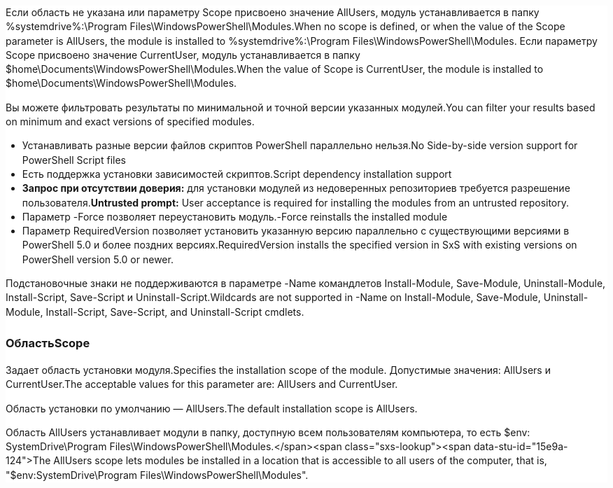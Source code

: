 <span data-ttu-id="15e9a-111">Если область не указана или параметру Scope присвоено значение AllUsers, модуль устанавливается в папку %systemdrive%:\Program Files\WindowsPowerShell\Modules.</span><span class="sxs-lookup"><span data-stu-id="15e9a-111">When no scope is defined, or when the value of the Scope parameter is AllUsers, the module is installed to %systemdrive%:\Program Files\WindowsPowerShell\Modules.</span></span> <span data-ttu-id="15e9a-112">Если параметру Scope присвоено значение CurrentUser, модуль устанавливается в папку $home\Documents\WindowsPowerShell\Modules.</span><span class="sxs-lookup"><span data-stu-id="15e9a-112">When the value of Scope is CurrentUser, the module is installed to $home\Documents\WindowsPowerShell\Modules.</span></span>

<span data-ttu-id="15e9a-113">Вы можете фильтровать результаты по минимальной и точной версии указанных модулей.</span><span class="sxs-lookup"><span data-stu-id="15e9a-113">You can filter your results based on minimum and exact versions of specified modules.</span></span>

- <span data-ttu-id="15e9a-114">Устанавливать разные версии файлов скриптов PowerShell параллельно нельзя.</span><span class="sxs-lookup"><span data-stu-id="15e9a-114">No Side-by-side version support for PowerShell Script files</span></span>
- <span data-ttu-id="15e9a-115">Есть поддержка установки зависимостей скриптов.</span><span class="sxs-lookup"><span data-stu-id="15e9a-115">Script dependency installation support</span></span>
- <span data-ttu-id="15e9a-116">**Запрос при отсутствии доверия:** для установки модулей из недоверенных репозиториев требуется разрешение пользователя.</span><span class="sxs-lookup"><span data-stu-id="15e9a-116">**Untrusted prompt:** User acceptance is required for installing the modules from an untrusted repository.</span></span>
- <span data-ttu-id="15e9a-117">Параметр -Force позволяет переустановить модуль.</span><span class="sxs-lookup"><span data-stu-id="15e9a-117">-Force reinstalls the installed module</span></span>
- <span data-ttu-id="15e9a-118">Параметр RequiredVersion позволяет установить указанную версию параллельно с существующими версиями в PowerShell 5.0 и более поздних версиях.</span><span class="sxs-lookup"><span data-stu-id="15e9a-118">RequiredVersion installs the specified version in SxS with existing versions on PowerShell version 5.0 or newer.</span></span>

<span data-ttu-id="15e9a-119">Подстановочные знаки не поддерживаются в параметре -Name командлетов Install-Module, Save-Module, Uninstall-Module, Install-Script, Save-Script и Uninstall-Script.</span><span class="sxs-lookup"><span data-stu-id="15e9a-119">Wildcards are not supported in -Name on Install-Module, Save-Module, Uninstall-Module, Install-Script, Save-Script, and Uninstall-Script cmdlets.</span></span>

### <a name="scope"></a><span data-ttu-id="15e9a-120">Область</span><span class="sxs-lookup"><span data-stu-id="15e9a-120">Scope</span></span>
<span data-ttu-id="15e9a-121">Задает область установки модуля.</span><span class="sxs-lookup"><span data-stu-id="15e9a-121">Specifies the installation scope of the module.</span></span> <span data-ttu-id="15e9a-122">Допустимые значения: AllUsers и CurrentUser.</span><span class="sxs-lookup"><span data-stu-id="15e9a-122">The acceptable values for this parameter are: AllUsers and CurrentUser.</span></span>

<span data-ttu-id="15e9a-123">Область установки по умолчанию — AllUsers.</span><span class="sxs-lookup"><span data-stu-id="15e9a-123">The default installation scope is AllUsers.</span></span>

<span data-ttu-id="15e9a-124">Область AllUsers устанавливает модули в папку, доступную всем пользователям компьютера, то есть $env: SystemDrive\Program Files\WindowsPowerShell\Modules.</span><span class="sxs-lookup"><span data-stu-id="15e9a-124">The AllUsers scope lets modules be installed in a location that is accessible to all users of the computer, that is, "$env:SystemDrive\Program Files\WindowsPowerShell\Modules".</span></span>
